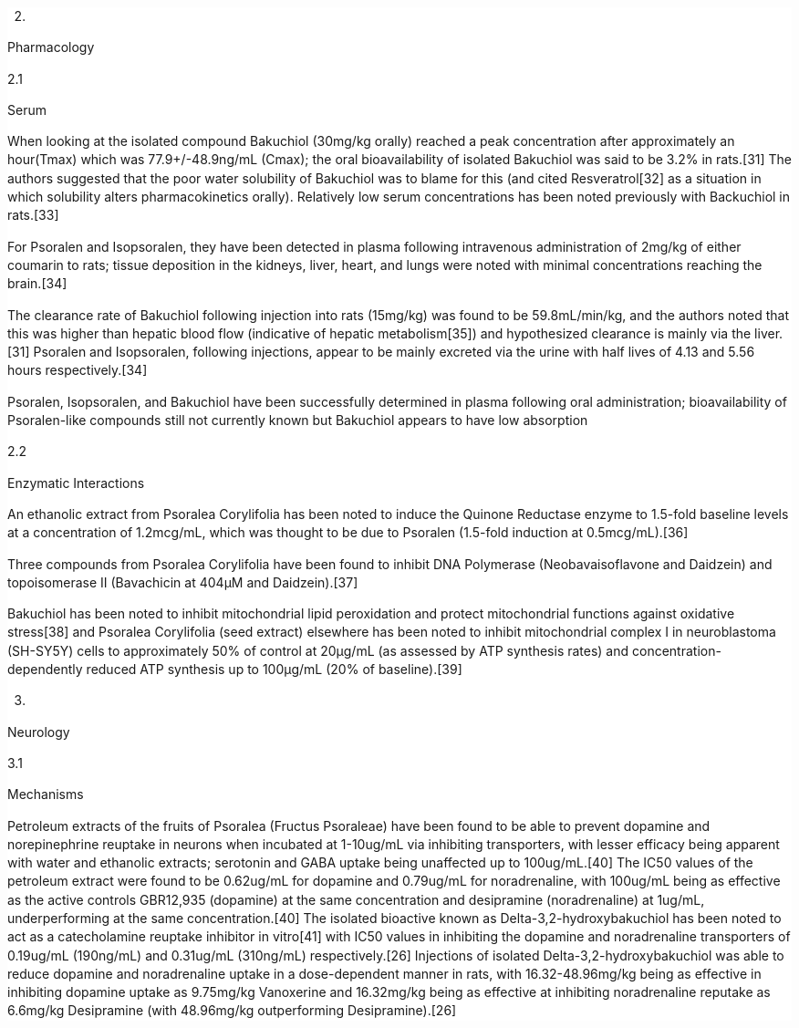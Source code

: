 
2.

Pharmacology

2.1

Serum

When looking at the isolated compound Bakuchiol (30mg/kg orally) reached a peak concentration after approximately an hour(Tmax) which was 77.9+/-48.9ng/mL (Cmax); the oral bioavailability of isolated Bakuchiol was said to be 3.2% in rats.[31] The authors suggested that the poor water solubility of Bakuchiol was to blame for this (and cited Resveratrol[32] as a situation in which solubility alters pharmacokinetics orally). Relatively low serum concentrations has been noted previously with Backuchiol in rats.[33]

For Psoralen and Isopsoralen, they have been detected in plasma following intravenous administration of 2mg/kg of either coumarin to rats; tissue deposition in the kidneys, liver, heart, and lungs were noted with minimal concentrations reaching the brain.[34]

The clearance rate of Bakuchiol following injection into rats (15mg/kg) was found to be 59.8mL/min/kg, and the authors noted that this was higher than hepatic blood flow (indicative of hepatic metabolism[35]) and hypothesized clearance is mainly via the liver.[31] Psoralen and Isopsoralen, following injections, appear to be mainly excreted via the urine with half lives of 4.13 and 5.56 hours respectively.[34]


Psoralen, Isopsoralen, and Bakuchiol have been successfully determined in plasma following oral administration; bioavailability of Psoralen-like compounds still not currently known but Bakuchiol appears to have low absorption


2.2

Enzymatic Interactions

An ethanolic extract from Psoralea Corylifolia has been noted to induce the Quinone Reductase enzyme to 1.5-fold baseline levels at a concentration of 1.2mcg/mL, which was thought to be due to Psoralen (1.5-fold induction at 0.5mcg/mL).[36]

Three compounds from Psoralea Corylifolia have been found to inhibit DNA Polymerase (Neobavaisoflavone and Daidzein) and topoisomerase II (Bavachicin at 404μM and Daidzein).[37]

Bakuchiol has been noted to inhibit mitochondrial lipid peroxidation and protect mitochondrial functions against oxidative stress[38] and Psoralea Corylifolia (seed extract) elsewhere has been noted to inhibit mitochondrial complex I in neuroblastoma (SH-SY5Y) cells to approximately 50% of control at 20μg/mL (as assessed by ATP synthesis rates) and concentration-dependently reduced ATP synthesis up to 100μg/mL (20% of baseline).[39]

3.

Neurology

3.1

Mechanisms

Petroleum extracts of the fruits of Psoralea (Fructus Psoraleae) have been found to be able to prevent dopamine and norepinephrine reuptake in neurons when incubated at 1-10ug/mL via inhibiting transporters, with lesser efficacy being apparent with water and ethanolic extracts; serotonin and GABA uptake being unaffected up to 100ug/mL.[40] The IC50 values of the petroleum extract were found to be 0.62ug/mL for dopamine and 0.79ug/mL for noradrenaline, with 100ug/mL being as effective as the active controls GBR12,935 (dopamine) at the same concentration and desipramine (noradrenaline) at 1ug/mL, underperforming at the same concentration.[40] The isolated bioactive known as Delta-3,2-hydroxybakuchiol has been noted to act as a catecholamine reuptake inhibitor in vitro[41] with IC50 values in inhibiting the dopamine and noradrenaline transporters of 0.19ug/mL (190ng/mL) and 0.31ug/mL (310ng/mL) respectively.[26] Injections of isolated Delta-3,2-hydroxybakuchiol was able to reduce dopamine and noradrenaline uptake in a dose-dependent manner in rats, with 16.32-48.96mg/kg being as effective in inhibiting dopamine uptake as 9.75mg/kg Vanoxerine and 16.32mg/kg being as effective at inhibiting noradrenaline reputake as 6.6mg/kg Desipramine (with 48.96mg/kg outperforming Desipramine).[26]

